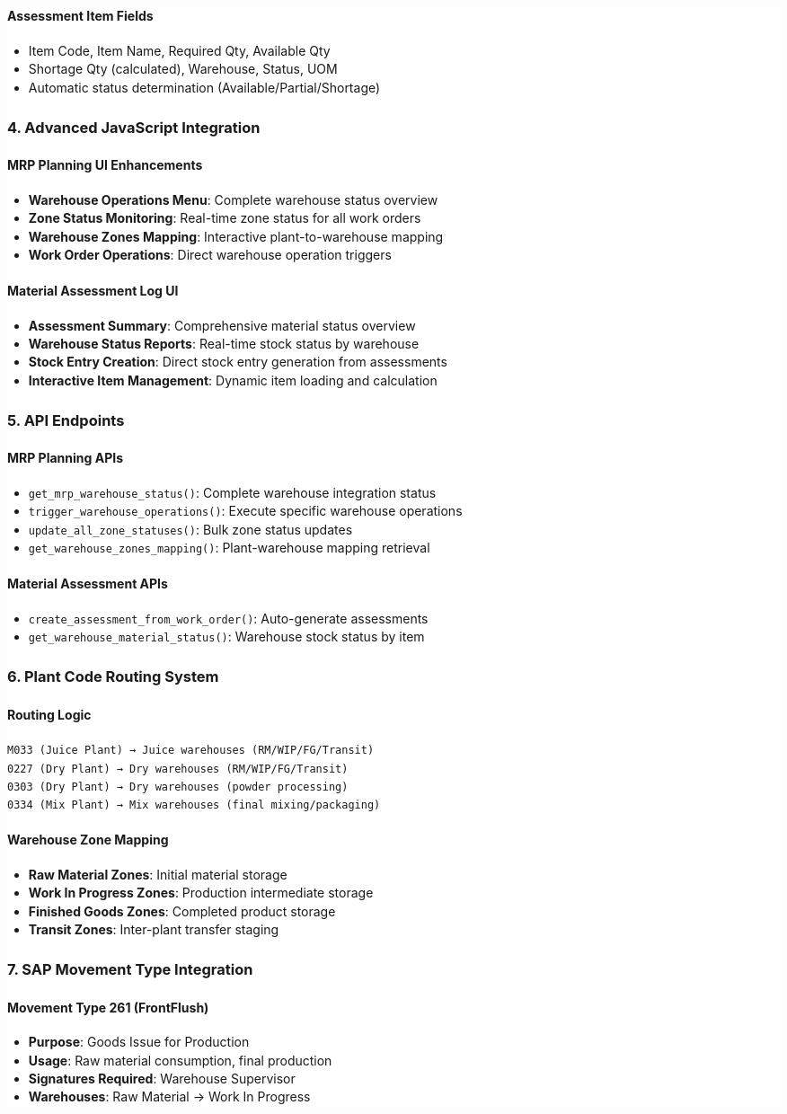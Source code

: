 #### Assessment Item Fields
- Item Code, Item Name, Required Qty, Available Qty
- Shortage Qty (calculated), Warehouse, Status, UOM
- Automatic status determination (Available/Partial/Shortage)

### 4. Advanced JavaScript Integration

#### MRP Planning UI Enhancements
- **Warehouse Operations Menu**: Complete warehouse status overview
- **Zone Status Monitoring**: Real-time zone status for all work orders
- **Warehouse Zones Mapping**: Interactive plant-to-warehouse mapping
- **Work Order Operations**: Direct warehouse operation triggers

#### Material Assessment Log UI
- **Assessment Summary**: Comprehensive material status overview
- **Warehouse Status Reports**: Real-time stock status by warehouse
- **Stock Entry Creation**: Direct stock entry generation from assessments
- **Interactive Item Management**: Dynamic item loading and calculation

### 5. API Endpoints

#### MRP Planning APIs
- `get_mrp_warehouse_status()`: Complete warehouse integration status
- `trigger_warehouse_operations()`: Execute specific warehouse operations
- `update_all_zone_statuses()`: Bulk zone status updates
- `get_warehouse_zones_mapping()`: Plant-warehouse mapping retrieval

#### Material Assessment APIs
- `create_assessment_from_work_order()`: Auto-generate assessments
- `get_warehouse_material_status()`: Warehouse stock status by item

### 6. Plant Code Routing System

#### Routing Logic
```
M033 (Juice Plant) → Juice warehouses (RM/WIP/FG/Transit)
0227 (Dry Plant) → Dry warehouses (RM/WIP/FG/Transit)
0303 (Dry Plant) → Dry warehouses (powder processing)
0334 (Mix Plant) → Mix warehouses (final mixing/packaging)
```

#### Warehouse Zone Mapping
- **Raw Material Zones**: Initial material storage
- **Work In Progress Zones**: Production intermediate storage
- **Finished Goods Zones**: Completed product storage
- **Transit Zones**: Inter-plant transfer staging

### 7. SAP Movement Type Integration

#### Movement Type 261 (FrontFlush)
- **Purpose**: Goods Issue for Production
- **Usage**: Raw material consumption, final production
- **Signatures Required**: Warehouse Supervisor
- **Warehouses**: Raw Material → Work In Progress
